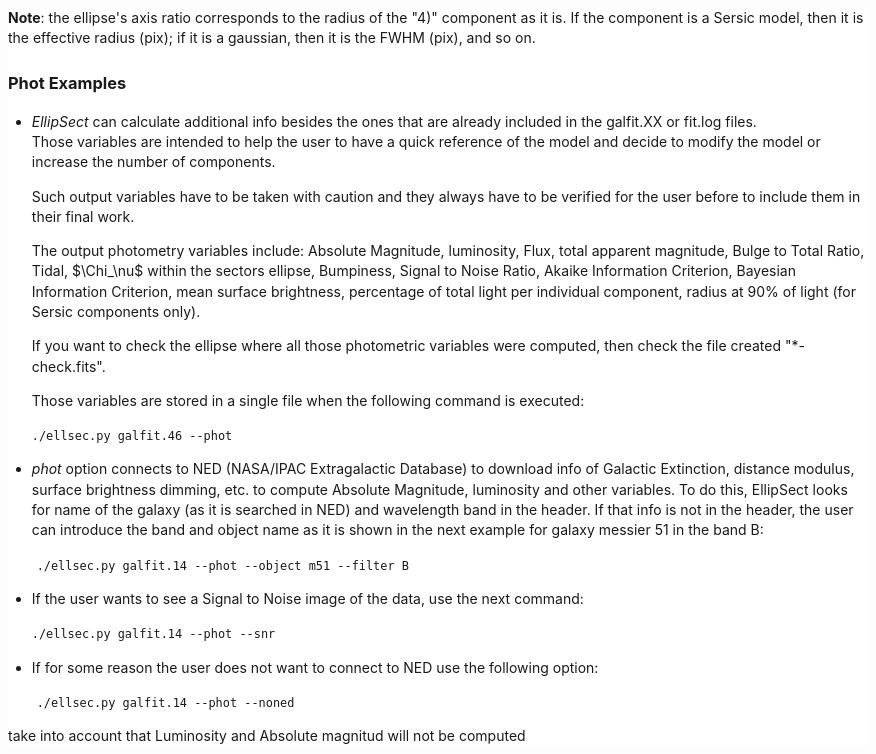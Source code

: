 
**Note**: the ellipse's axis ratio corresponds to the radius of the "4)" component
as it is. If the component is a Sersic model, then it is the effective radius (pix);
if it is a gaussian, then it is the FWHM (pix), and so on.



### **Phot Examples**

* *EllipSect* can calculate additional info besides the ones 
  that are already included in the galfit.XX or fit.log files.  
  Those variables are intended to help the user to have a quick reference 
  of the model and decide to modify the model or increase the number of components.
  
  Such output variables have to be taken with caution and they always have to 
  be verified for the user before to include them in their final work.
  
  The output photometry variables include: Absolute Magnitude, luminosity, 
  Flux, total apparent magnitude, Bulge to Total Ratio, Tidal, $\Chi_\nu$ 
  within the sectors ellipse, Bumpiness, Signal to Noise Ratio, Akaike Information 
  Criterion, Bayesian Information Criterion, mean surface brightness, percentage 
  of total light per individual component, radius at 90% of light (for Sersic components only). 
  
  If you want to check the ellipse where all those photometric variables were computed, then check the file created "*-check.fits".
  
  Those variables are stored in a single file when the following command is executed:
  
  ```
  ./ellsec.py galfit.46 --phot
  ```

* *phot* option connects to NED (NASA/IPAC Extragalactic Database) to download 
  info of Galactic Extinction, distance modulus, surface brightness dimming, etc. 
  to compute Absolute Magnitude, luminosity and other variables. To do this,
  EllipSect looks for name of the galaxy (as it is searched in NED) 
  and wavelength band in the header. If that info is not in 
  the header, the user can introduce the band and object name as
  it is shown in the next example for galaxy messier 51 in the band B:  

```
    ./ellsec.py galfit.14 --phot --object m51 --filter B
```

* If the user wants to see a Signal to Noise image of the data, use 
  the next command:
  
  ```
  ./ellsec.py galfit.14 --phot --snr
  ```

* If for some reason the user does not want to connect to NED use 
  the following option:

```
    ./ellsec.py galfit.14 --phot --noned
```

   take into account that Luminosity and Absolute magnitud will not be computed
